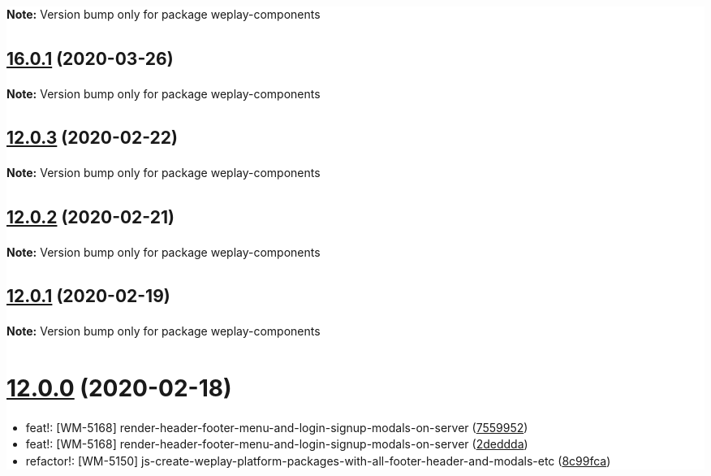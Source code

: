 **Note:** Version bump only for package weplay-components






## [16.0.1](https://bitbucket.org/weplaymedia/frontend/compare/weplay-components@16.0.0...weplay-components@16.0.1) (2020-03-26)

**Note:** Version bump only for package weplay-components





## [12.0.3](https://bitbucket.org/weplaymedia/frontend/compare/weplay-components@12.0.2...weplay-components@12.0.3) (2020-02-22)

**Note:** Version bump only for package weplay-components






## [12.0.2](https://bitbucket.org/weplaymedia/frontend/compare/weplay-components@12.0.1...weplay-components@12.0.2) (2020-02-21)

**Note:** Version bump only for package weplay-components






## [12.0.1](https://bitbucket.org/weplaymedia/frontend/compare/weplay-components@12.0.0...weplay-components@12.0.1) (2020-02-19)

**Note:** Version bump only for package weplay-components





# [12.0.0](https://bitbucket.org/weplaymedia/frontend/compare/weplay-components@10.0.2...weplay-components@12.0.0) (2020-02-18)


*   feat!: [WM-5168] render-header-footer-menu-and-login-signup-modals-on-server ([7559952](https://bitbucket.org/weplaymedia/frontend/commits/75599529657ce8ffe6b7835d6fedb630ddea39af))
*   feat!: [WM-5168] render-header-footer-menu-and-login-signup-modals-on-server ([2deddda](https://bitbucket.org/weplaymedia/frontend/commits/2deddda085d4df5e1c4c927d93b2bf4d1eadce84))
*   refactor!: [WM-5150] js-create-weplay-platform-packages-with-all-footer-header-and-modals-etc ([8c99fca](https://bitbucket.org/weplaymedia/frontend/commits/8c99fcab14e2b735691466ca80a0896de7c189ed))
